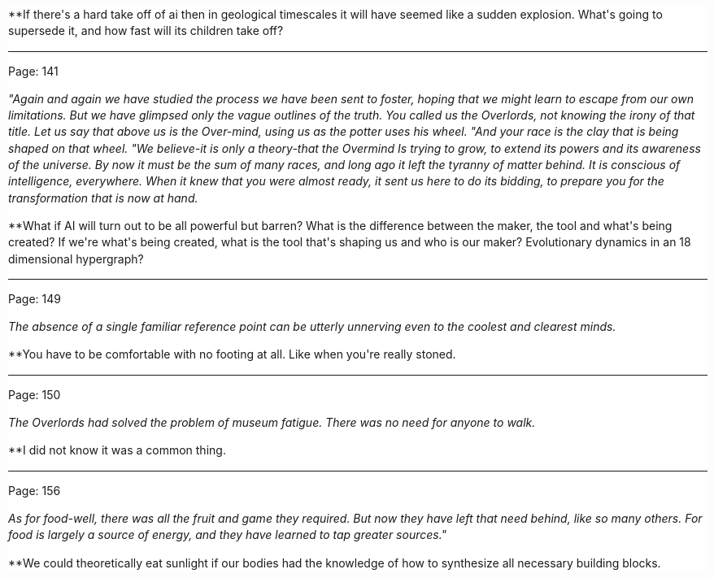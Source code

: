 **If there's a hard take off of ai then in geological timescales it will have seemed like a sudden explosion. What's going to supersede it, and how fast will its children take off?

---
Page: 141

*"Again and again we have studied the process we have been sent to foster, hoping that we might learn to escape from our own limitations. But we have glimpsed only the vague outlines of the truth. You called us the Overlords, not knowing the irony of that title. Let us say that above us is the Over-mind, using us as the potter uses his wheel.
"And your race is the clay that is being shaped on that wheel.
"We believe-it is only a theory-that the Overmind Is trying to grow, to extend its powers and its awareness of the universe. By now it must be the sum of many races, and long ago it left the tyranny of matter behind. It is conscious of intelligence, everywhere. 
When it knew that you were almost ready, it sent us here to do its bidding, to prepare you for the transformation that is now at hand.*

**What if AI will turn out to be all powerful but barren? What is the difference between the maker, the tool and what's being created? If we're what's being created, what is the tool that's shaping us and who is our maker? Evolutionary dynamics in an 18 dimensional hypergraph?

---
Page: 149

*The absence of a single familiar reference point can be utterly unnerving even to the coolest and clearest minds.*

**You have to be comfortable with no footing at all. Like when you're really stoned.

---
Page: 150

*The Overlords had solved the problem of museum fatigue.
There was no need for anyone to walk.*

**I did not know it was a common thing. 

---
Page: 156

*As for food-well, there was all the fruit and game they required. But now they have left that need behind, like so many others. For food is largely a source of energy, and they have learned to tap greater sources."*

**We could theoretically eat sunlight if our bodies had the knowledge of how to synthesize all necessary building blocks. 
